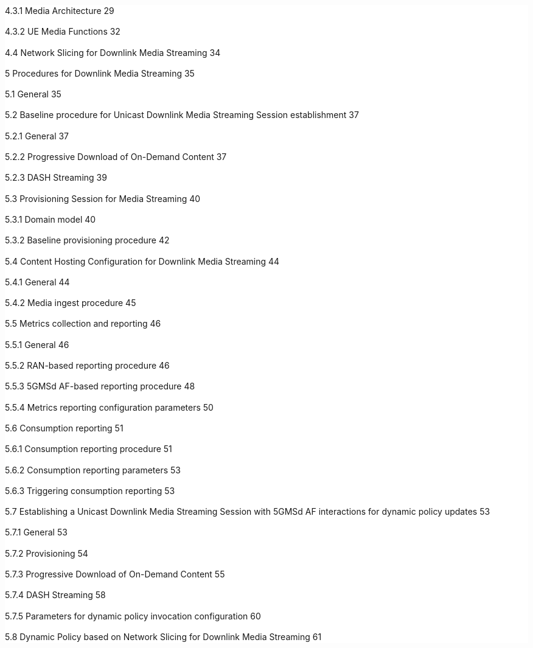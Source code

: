 4.3.1 Media Architecture 29

4.3.2 UE Media Functions 32

4.4 Network Slicing for Downlink Media Streaming 34

5 Procedures for Downlink Media Streaming 35

5.1 General 35

5.2 Baseline procedure for Unicast Downlink Media Streaming Session
establishment 37

5.2.1 General 37

5.2.2 Progressive Download of On-Demand Content 37

5.2.3 DASH Streaming 39

5.3 Provisioning Session for Media Streaming 40

5.3.1 Domain model 40

5.3.2 Baseline provisioning procedure 42

5.4 Content Hosting Configuration for Downlink Media Streaming 44

5.4.1 General 44

5.4.2 Media ingest procedure 45

5.5 Metrics collection and reporting 46

5.5.1 General 46

5.5.2 RAN-based reporting procedure 46

5.5.3 5GMSd AF-based reporting procedure 48

5.5.4 Metrics reporting configuration parameters 50

5.6 Consumption reporting 51

5.6.1 Consumption reporting procedure 51

5.6.2 Consumption reporting parameters 53

5.6.3 Triggering consumption reporting 53

5.7 Establishing a Unicast Downlink Media Streaming Session with 5GMSd
AF interactions for dynamic policy updates 53

5.7.1 General 53

5.7.2 Provisioning 54

5.7.3 Progressive Download of On-Demand Content 55

5.7.4 DASH Streaming 58

5.7.5 Parameters for dynamic policy invocation configuration 60

5.8 Dynamic Policy based on Network Slicing for Downlink Media Streaming
61
